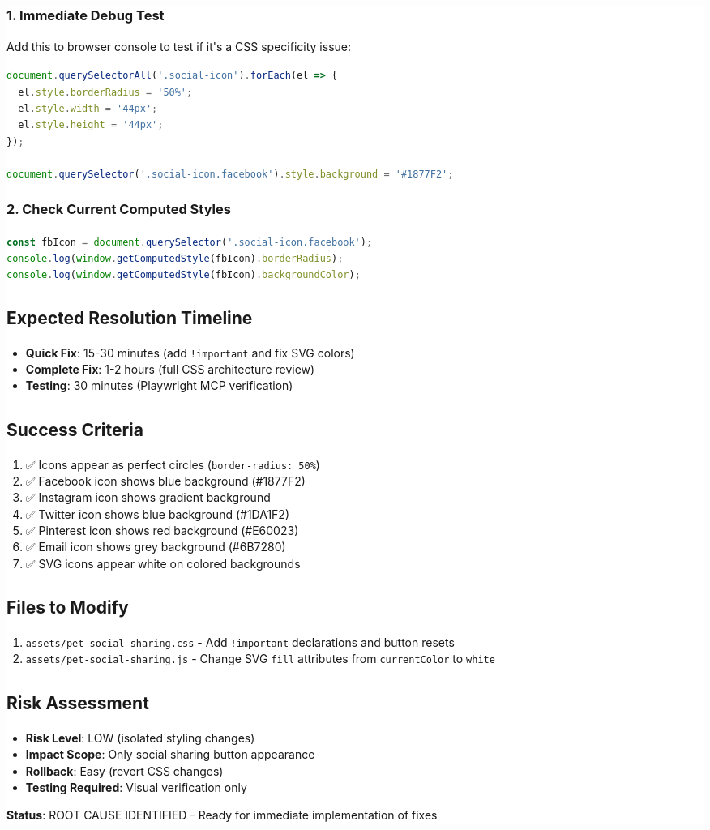 ### 1. Immediate Debug Test
Add this to browser console to test if it's a CSS specificity issue:
```javascript
document.querySelectorAll('.social-icon').forEach(el => {
  el.style.borderRadius = '50%';
  el.style.width = '44px';
  el.style.height = '44px';
});

document.querySelector('.social-icon.facebook').style.background = '#1877F2';
```

### 2. Check Current Computed Styles
```javascript
const fbIcon = document.querySelector('.social-icon.facebook');
console.log(window.getComputedStyle(fbIcon).borderRadius);
console.log(window.getComputedStyle(fbIcon).backgroundColor);
```

## Expected Resolution Timeline
- **Quick Fix**: 15-30 minutes (add `!important` and fix SVG colors)
- **Complete Fix**: 1-2 hours (full CSS architecture review)
- **Testing**: 30 minutes (Playwright MCP verification)

## Success Criteria
1. ✅ Icons appear as perfect circles (`border-radius: 50%`)
2. ✅ Facebook icon shows blue background (#1877F2)
3. ✅ Instagram icon shows gradient background
4. ✅ Twitter icon shows blue background (#1DA1F2)
5. ✅ Pinterest icon shows red background (#E60023)
6. ✅ Email icon shows grey background (#6B7280)
7. ✅ SVG icons appear white on colored backgrounds

## Files to Modify
1. `assets/pet-social-sharing.css` - Add `!important` declarations and button resets
2. `assets/pet-social-sharing.js` - Change SVG `fill` attributes from `currentColor` to `white`

## Risk Assessment
- **Risk Level**: LOW (isolated styling changes)
- **Impact Scope**: Only social sharing button appearance
- **Rollback**: Easy (revert CSS changes)
- **Testing Required**: Visual verification only

**Status**: ROOT CAUSE IDENTIFIED - Ready for immediate implementation of fixes